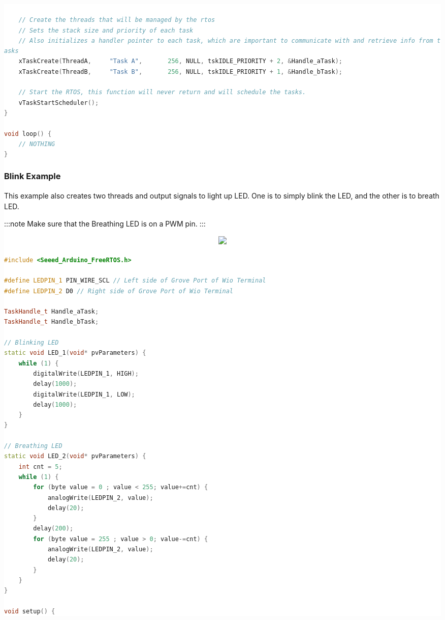 ```cpp

    // Create the threads that will be managed by the rtos
    // Sets the stack size and priority of each task
    // Also initializes a handler pointer to each task, which are important to communicate with and retrieve info from tasks
    xTaskCreate(ThreadA,     "Task A",       256, NULL, tskIDLE_PRIORITY + 2, &Handle_aTask);
    xTaskCreate(ThreadB,     "Task B",       256, NULL, tskIDLE_PRIORITY + 1, &Handle_bTask);

    // Start the RTOS, this function will never return and will schedule the tasks.
    vTaskStartScheduler();
}

void loop() {
    // NOTHING
}
```

### Blink Example

This example also creates two threads and output signals to light up LED. One is to simply blink the LED, and the other is to breath LED.

:::note
        Make sure that the Breathing LED is on a PWM pin.
:::

<div align="center"><img width ="{600}" src="https://files.seeedstudio.com/wiki/FreeRTOS/Blink.gif"/></div>

```cpp
#include <Seeed_Arduino_FreeRTOS.h>

#define LEDPIN_1 PIN_WIRE_SCL // Left side of Grove Port of Wio Terminal
#define LEDPIN_2 D0 // Right side of Grove Port of Wio Terminal

TaskHandle_t Handle_aTask;
TaskHandle_t Handle_bTask;

// Blinking LED
static void LED_1(void* pvParameters) {
    while (1) {
        digitalWrite(LEDPIN_1, HIGH);
        delay(1000);
        digitalWrite(LEDPIN_1, LOW);
        delay(1000);
    }
}

// Breathing LED
static void LED_2(void* pvParameters) {
    int cnt = 5;
    while (1) {
        for (byte value = 0 ; value < 255; value+=cnt) {
            analogWrite(LEDPIN_2, value);
            delay(20);
        }
        delay(200);
        for (byte value = 255 ; value > 0; value-=cnt) {
            analogWrite(LEDPIN_2, value);
            delay(20);
        }
    }
}

void setup() {
```
